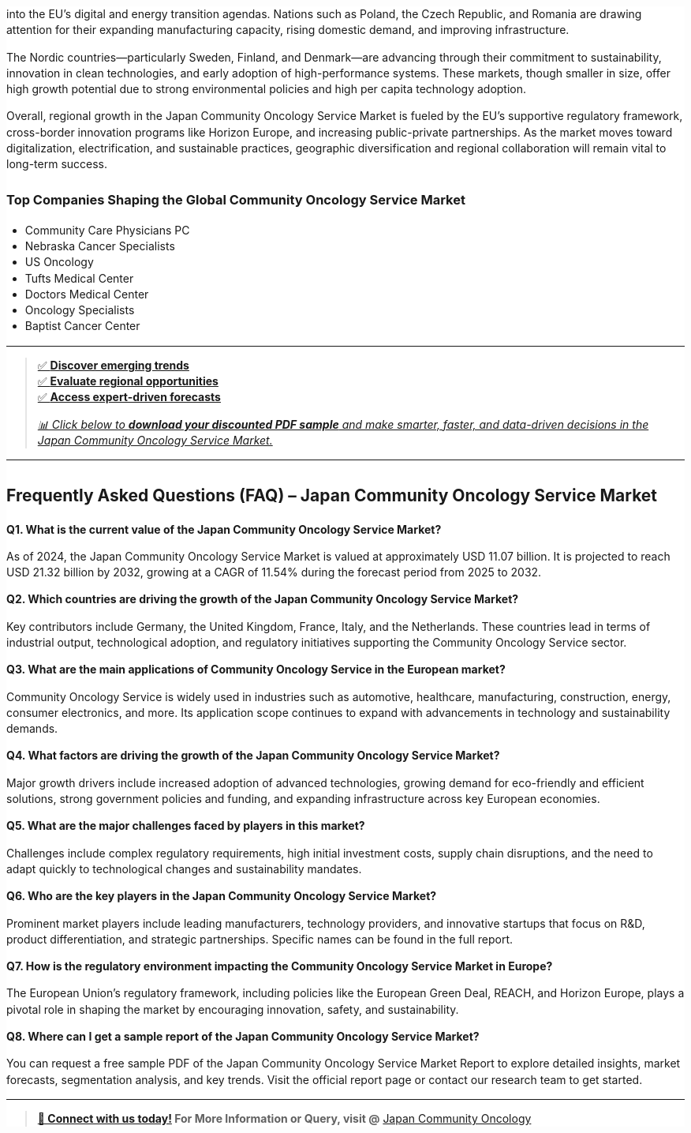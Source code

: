 into the EU&rsquo;s digital and energy transition agendas. Nations such as Poland, the Czech Republic, and Romania are drawing attention for their expanding manufacturing capacity, rising domestic demand, and improving infrastructure.</p><p>The Nordic countries&mdash;particularly Sweden, Finland, and Denmark&mdash;are advancing through their commitment to sustainability, innovation in clean technologies, and early adoption of high-performance systems. These markets, though smaller in size, offer high growth potential due to strong environmental policies and high per capita technology adoption.</p><p>Overall, regional growth in the Japan Community Oncology Service Market is fueled by the EU&rsquo;s supportive regulatory framework, cross-border innovation programs like Horizon Europe, and increasing public-private partnerships. As the market moves toward digitalization, electrification, and sustainable practices, geographic diversification and regional collaboration will remain vital to long-term success.</p><p><h3>Top Companies Shaping the Global Community Oncology Service Market </h3><ul><li>Community Care Physicians PC</li><li>Nebraska Cancer Specialists</li><li>US Oncology</li><li>Tufts Medical Center</li><li>Doctors Medical Center</li><li>Oncology Specialists</li><li>Baptist Cancer Center</li></ul></p><hr /><blockquote><p><a href="https://www.marketresearchintellect.com/ask-for-discount/?rid=1015948&amp;amp;utm_source=Github-R&amp;amp;utm_medium=824">✅ <strong data-start="617" data-end="645">Discover emerging trends</strong></a><br data-start="645" data-end="648" /><a href="https://www.marketresearchintellect.com/ask-for-discount/?rid=1015948&amp;amp;utm_source=Github-R&amp;amp;utm_medium=824"> ✅ <strong data-start="650" data-end="685">Evaluate regional opportunities</strong></a><br data-start="685" data-end="688" /><a href="https://www.marketresearchintellect.com/ask-for-discount/?rid=1015948&amp;amp;utm_source=Github-R&amp;amp;utm_medium=824"> ✅ <strong data-start="690" data-end="724">Access expert-driven forecasts</strong></a></p><p class="" data-start="728" data-end="864"><em><a href="https://www.marketresearchintellect.com/ask-for-discount/?rid=1015948&amp;amp;utm_source=Github-R&amp;amp;utm_medium=824">📊 Click below to <strong data-start="746" data-end="785">download your discounted PDF sample</strong> and make smarter, faster, and data-driven decisions in the Japan Community Oncology Service Market.</a></em></p></blockquote><hr /><h2>Frequently Asked Questions (FAQ) &ndash; Japan Community Oncology Service Market</h2><p><strong>Q1. What is the current value of the Japan Community Oncology Service Market?</strong></p><p>As of 2024, the Japan Community Oncology Service Market is valued at approximately USD 11.07 billion. It is projected to reach USD 21.32 billion by 2032, growing at a CAGR of 11.54% during the forecast period from 2025 to 2032.</p><p><strong>Q2. Which countries are driving the growth of the Japan Community Oncology Service Market?</strong></p><p>Key contributors include Germany, the United Kingdom, France, Italy, and the Netherlands. These countries lead in terms of industrial output, technological adoption, and regulatory initiatives supporting the Community Oncology Service sector.</p><p><strong>Q3. What are the main applications of Community Oncology Service in the European market?</strong></p><p>Community Oncology Service is widely used in industries such as automotive, healthcare, manufacturing, construction, energy, consumer electronics, and more. Its application scope continues to expand with advancements in technology and sustainability demands.</p><p><strong>Q4. What factors are driving the growth of the Japan Community Oncology Service Market?</strong></p><p>Major growth drivers include increased adoption of advanced technologies, growing demand for eco-friendly and efficient solutions, strong government policies and funding, and expanding infrastructure across key European economies.</p><p><strong>Q5. What are the major challenges faced by players in this market?</strong></p><p>Challenges include complex regulatory requirements, high initial investment costs, supply chain disruptions, and the need to adapt quickly to technological changes and sustainability mandates.</p><p><strong>Q6. Who are the key players in the Japan Community Oncology Service Market?</strong></p><p>Prominent market players include leading manufacturers, technology providers, and innovative startups that focus on R&amp;D, product differentiation, and strategic partnerships. Specific names can be found in the full report.</p><p><strong>Q7. How is the regulatory environment impacting the Community Oncology Service Market in Europe?</strong></p><p>The European Union&rsquo;s regulatory framework, including policies like the European Green Deal, REACH, and Horizon Europe, plays a pivotal role in shaping the market by encouraging innovation, safety, and sustainability.</p><p><strong>Q8. Where can I get a sample report of the Japan Community Oncology Service Market?</strong></p><p>You can request a free sample PDF of the Japan Community Oncology Service Market Report to explore detailed insights, market forecasts, segmentation analysis, and key trends. Visit the official report page or contact our research team to get started.</p><hr /><blockquote><p><span class="font-[700]"><strong><a href="https://www.marketresearchintellect.com/product/global-community-oncology-service-market/?utm_source=Linkedin&utm_medium=824">📩 Connect with us today!</a> For More Information or Query, visit&nbsp;@</strong>&nbsp;</span><span class="font-[700]"><a href="https://www.marketresearchintellect.com/product/global-community-oncology-service-market/?utm_source=Linkedin&utm_medium=824" target="_blank" data-tracking-control-name="article-ssr-frontend-pulse_little-text-block" data-tracking-will-navigate="" data-test-link="">Japan Community Oncology